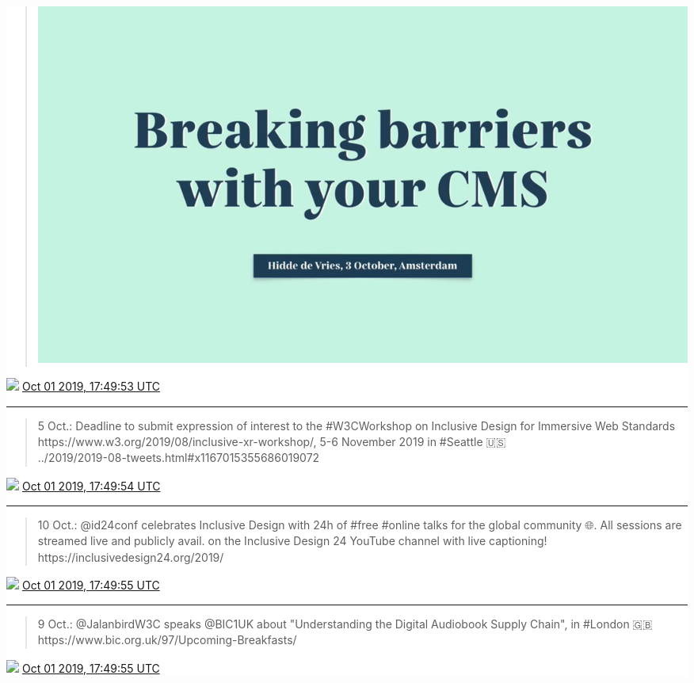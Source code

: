 > ![](../media/1179091076780560387-EFz5FAxXkAMk3ED.jpg)

<img src="../media/tweet.ico" width="12" /> [Oct 01 2019, 17:49:53 UTC](https://twitter.com/w3cdevs/status/1179091076780560387)

----

> 5 Oct\.: Deadline to submit expression of interest to the \#W3CWorkshop on Inclusive Design for Immersive Web Standards https://www\.w3\.org/2019/08/inclusive\-xr\-workshop/, 5\-6 November 2019 in \#Seattle 🇺🇸  
> \.\./2019/2019\-08\-tweets\.html\#x1167015355686019072

<img src="../media/tweet.ico" width="12" /> [Oct 01 2019, 17:49:54 UTC](https://twitter.com/w3cdevs/status/1179091080261836800)

----

> 10 Oct\.: @id24conf celebrates Inclusive Design with 24h of \#free \#online talks for the global community 🌐\. All sessions are streamed live and publicly avail\. on the Inclusive Design 24 YouTube channel with live captioning\!  
> https://inclusivedesign24\.org/2019/

<img src="../media/tweet.ico" width="12" /> [Oct 01 2019, 17:49:55 UTC](https://twitter.com/w3cdevs/status/1179091085236330496)

----

> 9 Oct\.: @JalanbirdW3C speaks @BIC1UK about "Understanding the Digital Audiobook Supply Chain", in \#London 🇬🇧   
> https://www\.bic\.org\.uk/97/Upcoming\-Breakfasts/

<img src="../media/tweet.ico" width="12" /> [Oct 01 2019, 17:49:55 UTC](https://twitter.com/w3cdevs/status/1179091083076231168)
